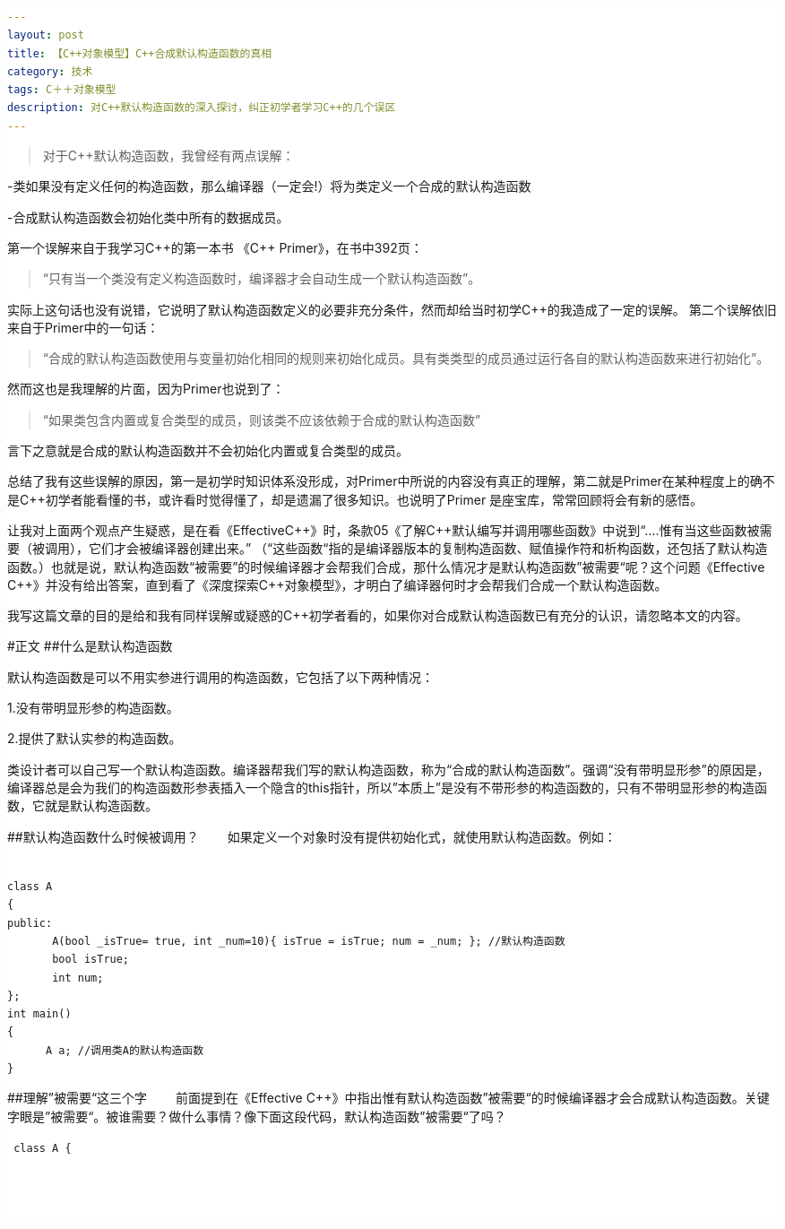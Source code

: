 ```yaml
---
layout: post
title: 【C++对象模型】C++合成默认构造函数的真相
category: 技术
tags: C＋＋对象模型
description: 对C++默认构造函数的深入探讨，纠正初学者学习C++的几个误区
---
```


>对于C++默认构造函数，我曾经有两点误解：

-类如果没有定义任何的构造函数，那么编译器（一定会!）将为类定义一个合成的默认构造函数

-合成默认构造函数会初始化类中所有的数据成员。

第一个误解来自于我学习C++的第一本书 《C++ Primer》，在书中392页：

> “只有当一个类没有定义构造函数时，编译器才会自动生成一个默认构造函数”。

实际上这句话也没有说错，它说明了默认构造函数定义的必要非充分条件，然而却给当时初学C++的我造成了一定的误解。
第二个误解依旧来自于Primer中的一句话：
　　
> “合成的默认构造函数使用与变量初始化相同的规则来初始化成员。具有类类型的成员通过运行各自的默认构造函数来进行初始化”。 

然而这也是我理解的片面，因为Primer也说到了：
> “如果类包含内置或复合类型的成员，则该类不应该依赖于合成的默认构造函数”

言下之意就是合成的默认构造函数并不会初始化内置或复合类型的成员。

总结了我有这些误解的原因，第一是初学时知识体系没形成，对Primer中所说的内容没有真正的理解，第二就是Primer在某种程度上的确不是C++初学者能看懂的书，或许看时觉得懂了，却是遗漏了很多知识。也说明了Primer 是座宝库，常常回顾将会有新的感悟。

让我对上面两个观点产生疑惑，是在看《EffectiveC++》时，条款05《了解C++默认编写并调用哪些函数》中说到“….惟有当这些函数被需要（被调用），它们才会被编译器创建出来。” （“这些函数“指的是编译器版本的复制构造函数、赋值操作符和析构函数，还包括了默认构造函数。）也就是说，默认构造函数“被需要”的时候编译器才会帮我们合成，那什么情况才是默认构造函数”被需要“呢？这个问题《Effective C++》并没有给出答案，直到看了《深度探索C++对象模型》，才明白了编译器何时才会帮我们合成一个默认构造函数。

我写这篇文章的目的是给和我有同样误解或疑惑的C++初学者看的，如果你对合成默认构造函数已有充分的认识，请忽略本文的内容。

#正文
##什么是默认构造函数

默认构造函数是可以不用实参进行调用的构造函数，它包括了以下两种情况：

1.没有带明显形参的构造函数。

2.提供了默认实参的构造函数。

类设计者可以自己写一个默认构造函数。编译器帮我们写的默认构造函数，称为“合成的默认构造函数”。强调“没有带明显形参”的原因是，编译器总是会为我们的构造函数形参表插入一个隐含的this指针，所以”本质上”是没有不带形参的构造函数的，只有不带明显形参的构造函数，它就是默认构造函数。

##默认构造函数什么时候被调用？
　　如果定义一个对象时没有提供初始化式，就使用默认构造函数。例如：
<pre><code>
class A
{
public:
       A(bool _isTrue= true, int _num=10){ isTrue = isTrue; num = _num; }; //默认构造函数
       bool isTrue;
       int num;
};
int main()
{ 
      A a; //调用类A的默认构造函数
}
</code></pre>
##理解”被需要“这三个字
　　前面提到在《Effective C++》中指出惟有默认构造函数”被需要“的时候编译器才会合成默认构造函数。关键字眼是”被需要“。被谁需要？做什么事情？像下面这段代码，默认构造函数”被需要“了吗？
    <pre><code>
class A
{